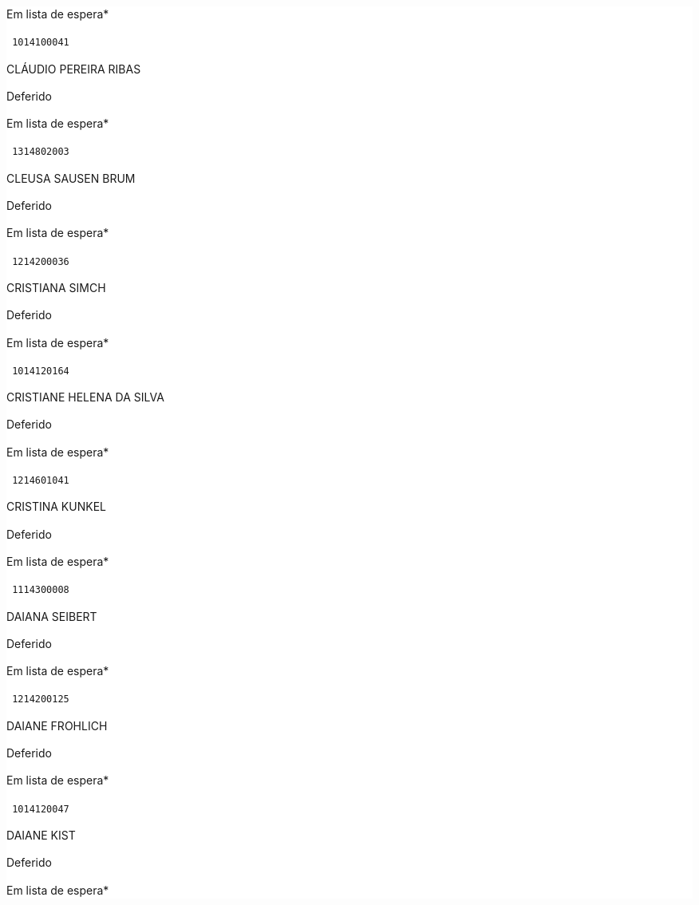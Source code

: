    Em lista de espera*

     1014100041

   CLÁUDIO PEREIRA RIBAS

   Deferido

   Em lista de espera*

     1314802003

   CLEUSA SAUSEN BRUM

   Deferido

   Em lista de espera*

     1214200036

   CRISTIANA SIMCH

   Deferido

   Em lista de espera*

     1014120164

   CRISTIANE HELENA DA SILVA

   Deferido

   Em lista de espera*

     1214601041

   CRISTINA KUNKEL

   Deferido

   Em lista de espera*

     1114300008

   DAIANA SEIBERT

   Deferido

   Em lista de espera*

     1214200125

   DAIANE FROHLICH

   Deferido

   Em lista de espera*

     1014120047

   DAIANE KIST

   Deferido

   Em lista de espera*
